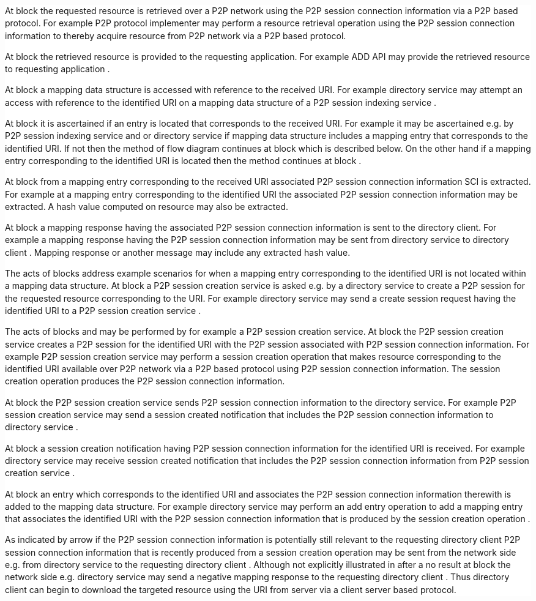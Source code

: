 At block the requested resource is retrieved over a P2P network using the P2P session connection information via a P2P based protocol. For example P2P protocol implementer may perform a resource retrieval operation using the P2P session connection information to thereby acquire resource from P2P network via a P2P based protocol.

At block the retrieved resource is provided to the requesting application. For example ADD API may provide the retrieved resource to requesting application .

At block a mapping data structure is accessed with reference to the received URI. For example directory service may attempt an access with reference to the identified URI on a mapping data structure of a P2P session indexing service .

At block it is ascertained if an entry is located that corresponds to the received URI. For example it may be ascertained e.g. by P2P session indexing service and or directory service if mapping data structure includes a mapping entry that corresponds to the identified URI. If not then the method of flow diagram continues at block which is described below. On the other hand if a mapping entry corresponding to the identified URI is located then the method continues at block .

At block from a mapping entry corresponding to the received URI associated P2P session connection information SCI is extracted. For example at a mapping entry corresponding to the identified URI the associated P2P session connection information may be extracted. A hash value computed on resource may also be extracted.

At block a mapping response having the associated P2P session connection information is sent to the directory client. For example a mapping response having the P2P session connection information may be sent from directory service to directory client . Mapping response or another message may include any extracted hash value.

The acts of blocks address example scenarios for when a mapping entry corresponding to the identified URI is not located within a mapping data structure. At block a P2P session creation service is asked e.g. by a directory service to create a P2P session for the requested resource corresponding to the URI. For example directory service may send a create session request having the identified URI to a P2P session creation service .

The acts of blocks and may be performed by for example a P2P session creation service. At block the P2P session creation service creates a P2P session for the identified URI with the P2P session associated with P2P session connection information. For example P2P session creation service may perform a session creation operation that makes resource corresponding to the identified URI available over P2P network via a P2P based protocol using P2P session connection information. The session creation operation produces the P2P session connection information.

At block the P2P session creation service sends P2P session connection information to the directory service. For example P2P session creation service may send a session created notification that includes the P2P session connection information to directory service .

At block a session creation notification having P2P session connection information for the identified URI is received. For example directory service may receive session created notification that includes the P2P session connection information from P2P session creation service .

At block an entry which corresponds to the identified URI and associates the P2P session connection information therewith is added to the mapping data structure. For example directory service may perform an add entry operation to add a mapping entry that associates the identified URI with the P2P session connection information that is produced by the session creation operation .

As indicated by arrow if the P2P session connection information is potentially still relevant to the requesting directory client P2P session connection information that is recently produced from a session creation operation may be sent from the network side e.g. from directory service to the requesting directory client . Although not explicitly illustrated in after a no result at block the network side e.g. directory service may send a negative mapping response to the requesting directory client . Thus directory client can begin to download the targeted resource using the URI from server via a client server based protocol.
